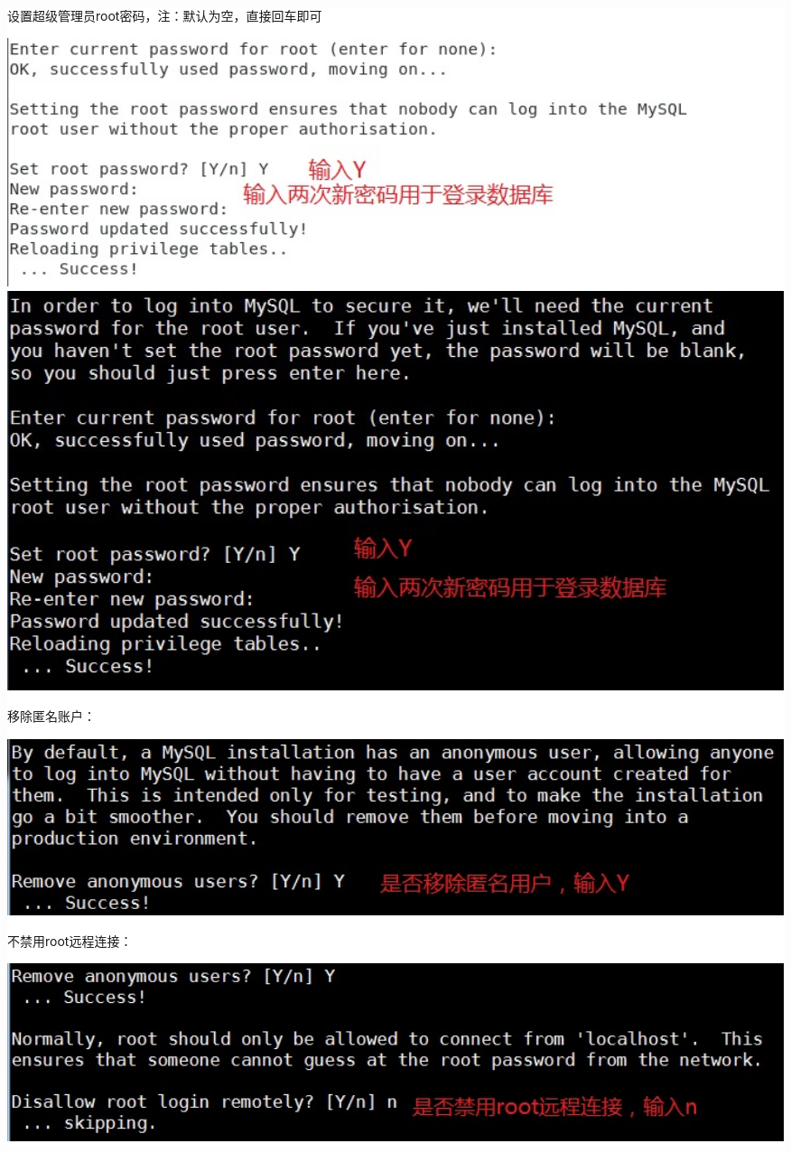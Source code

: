 设置超级管理员root密码，注：默认为空，直接回车即可

<img src="./media/xmysql05.jpg" style="width:960px" />

<img src="./media/amysql08.jpg" style="width:960px" />



移除匿名账户：

<img src="./media/amysql09.jpg" style="width:960px" />

不禁用root远程连接：

<img src="./media/amysql10.jpg" style="width:960px" />
